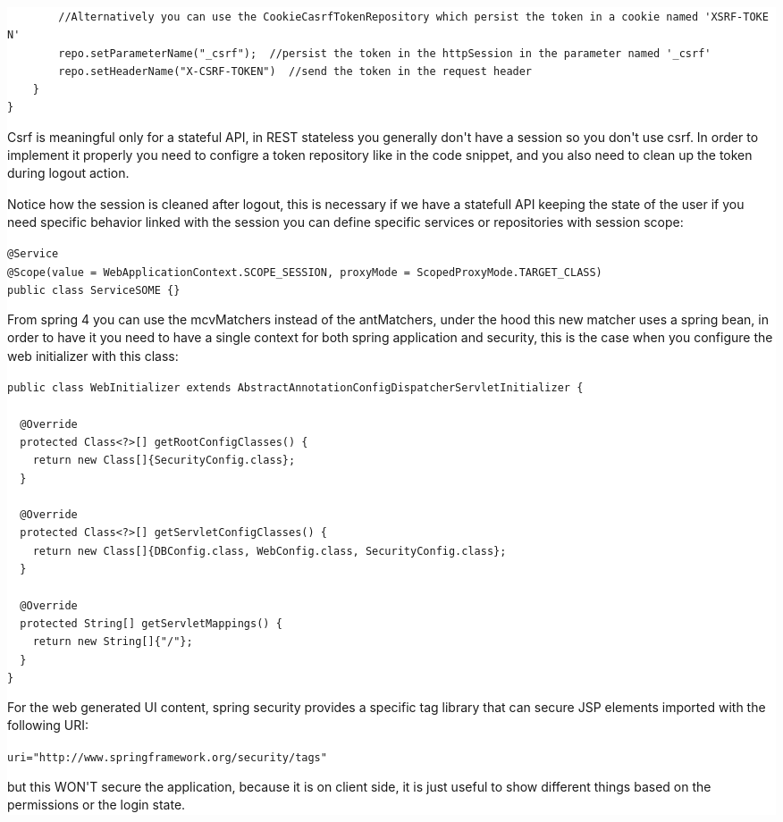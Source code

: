 ```
        //Alternatively you can use the CookieCasrfTokenRepository which persist the token in a cookie named 'XSRF-TOKEN'
        repo.setParameterName("_csrf");  //persist the token in the httpSession in the parameter named '_csrf'
        repo.setHeaderName("X-CSRF-TOKEN")  //send the token in the request header
    }
}
```
Csrf is meaningful only for a stateful API, in REST stateless you generally don't have a session so you don't use csrf.
In order to implement it properly you need to configre a token repository like in the code snippet, and you also need to clean up the token during logout action.

Notice how the session is cleaned after logout, this is necessary if we have a statefull API keeping the state of the user
if you need specific behavior linked with the session you can define specific services or repositories with session scope:
```
@Service
@Scope(value = WebApplicationContext.SCOPE_SESSION, proxyMode = ScopedProxyMode.TARGET_CLASS)
public class ServiceSOME {}
```

From spring 4 you can use the mcvMatchers instead of the antMatchers, under the hood this new matcher uses a spring bean, in order to have it you need to have a single context for both spring application and security, this is the case when you configure the web initializer with this class:
```
public class WebInitializer extends AbstractAnnotationConfigDispatcherServletInitializer {

  @Override
  protected Class<?>[] getRootConfigClasses() {
    return new Class[]{SecurityConfig.class};
  }

  @Override
  protected Class<?>[] getServletConfigClasses() {
    return new Class[]{DBConfig.class, WebConfig.class, SecurityConfig.class};
  }

  @Override
  protected String[] getServletMappings() {
    return new String[]{"/"};
  }
}
```

For the web generated UI content, spring security provides a specific tag library that can secure JSP elements imported with the following URI:
```
uri="http://www.springframework.org/security/tags"
```
but this WON'T secure the application, because it is on client side, it is just useful to show different things based on the permissions or the login state.
